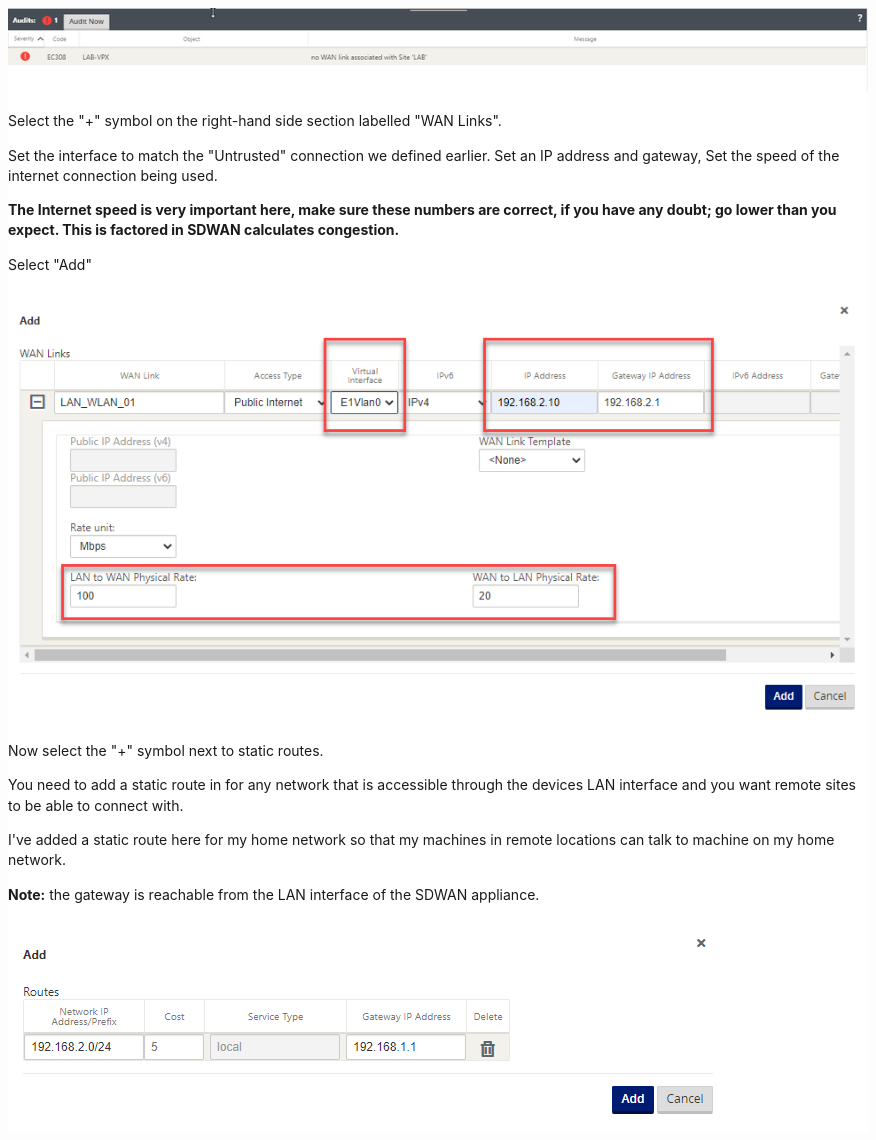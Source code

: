 ![](images/020821_1452_CitrixSDWAN28.png)

Select the "+" symbol on the right-hand side section labelled "WAN Links".

Set the interface to match the "Untrusted" connection we defined earlier. Set an IP address and gateway, Set the speed of the internet connection being used.

**The Internet speed is very important here, make sure these numbers are correct, if you have any doubt; go lower than you expect. This is factored in SDWAN calculates congestion.**

Select "Add"

![](images/020821_1452_CitrixSDWAN29.png)

Now select the "+" symbol next to static routes.

You need to add a static route in for any network that is accessible through the devices LAN interface and you want remote sites to be able to connect with.

I've added a static route here for my home network so that my machines in remote locations can talk to machine on my home network.

**Note:** the gateway is reachable from the LAN interface of the SDWAN appliance.

![](images/020821_1452_CitrixSDWAN30.png)
